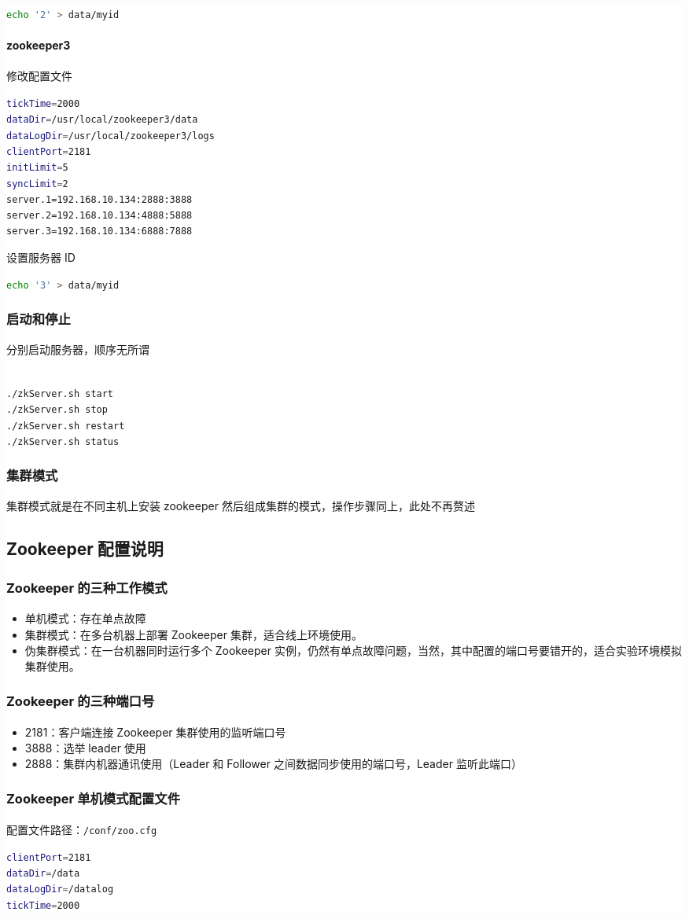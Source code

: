 ```sh 
echo '2' > data/myid
```
#### zookeeper3
修改配置文件
```sh 
tickTime=2000
dataDir=/usr/local/zookeeper3/data
dataLogDir=/usr/local/zookeeper3/logs
clientPort=2181
initLimit=5
syncLimit=2
server.1=192.168.10.134:2888:3888
server.2=192.168.10.134:4888:5888
server.3=192.168.10.134:6888:7888
```
设置服务器 ID
```sh 
echo '3' > data/myid
```
### 启动和停止
分别启动服务器，顺序无所谓
```sh 

./zkServer.sh start
./zkServer.sh stop
./zkServer.sh restart
./zkServer.sh status
```
### 集群模式
集群模式就是在不同主机上安装 zookeeper 然后组成集群的模式，操作步骤同上，此处不再赘述


## Zookeeper 配置说明
 
### Zookeeper 的三种工作模式
* 单机模式：存在单点故障
* 集群模式：在多台机器上部署 Zookeeper 集群，适合线上环境使用。
* 伪集群模式：在一台机器同时运行多个 Zookeeper 实例，仍然有单点故障问题，当然，其中配置的端口号要错开的，适合实验环境模拟集群使用。
### Zookeeper 的三种端口号
* 2181：客户端连接 Zookeeper 集群使用的监听端口号
* 3888：选举 leader 使用
* 2888：集群内机器通讯使用（Leader 和 Follower 之间数据同步使用的端口号，Leader 监听此端口）
### Zookeeper 单机模式配置文件
配置文件路径：<code>/conf/zoo.cfg</code>

```sh 
clientPort=2181
dataDir=/data
dataLogDir=/datalog
tickTime=2000
```
